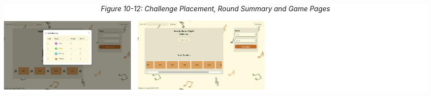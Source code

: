 <p align="center">
  <em>Figure 10-12: Challenge Placement, Round Summary and Game Pages</em>
</p>

<p float="left">
  <img src="./assets/GamePageRanking.png" width="30%" style="margin-right: 10px;"/>
  <img src="./assets/GamePageEnd.png" width="30%" style="margin-right: 10px;"/>